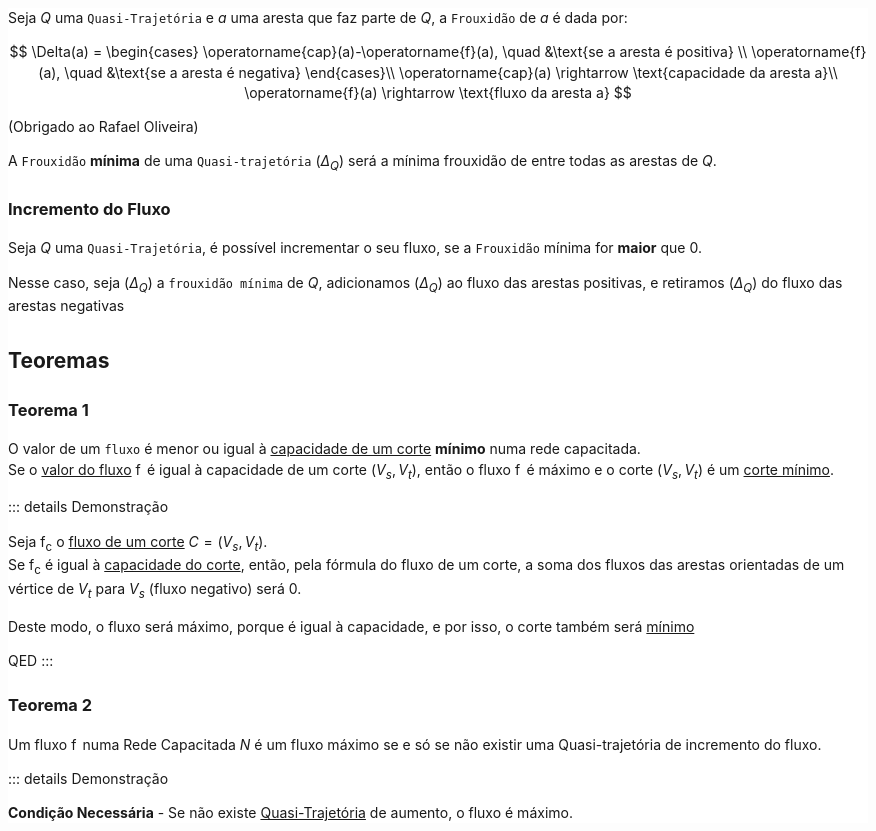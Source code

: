 Seja $Q$ uma `Quasi-Trajetória` e $a$ uma aresta que faz parte de $Q$, a `Frouxidão` de $a$ é dada por:

$$
\Delta(a) = \begin{cases}
\operatorname{cap}(a)-\operatorname{f}(a), \quad &\text{se a aresta é positiva} \\
\operatorname{f}(a), \quad &\text{se a aresta é negativa}
\end{cases}\\
\operatorname{cap}(a) \rightarrow \text{capacidade da aresta a}\\
\operatorname{f}(a) \rightarrow \text{fluxo da aresta a}
$$

(Obrigado ao Rafael Oliveira)

A `Frouxidão` **mínima** de uma `Quasi-trajetória` $(\Delta_Q)$ será a mínima frouxidão de entre todas as arestas de $Q$.

### Incremento do Fluxo

Seja $Q$ uma `Quasi-Trajetória`, é possível incrementar o seu fluxo, se a `Frouxidão` mínima for **maior** que $0$.

Nesse caso, seja $(\Delta_Q)$ a `frouxidão mínima` de $Q$, adicionamos $(\Delta_Q)$ ao fluxo das arestas positivas, e retiramos $(\Delta_Q)$ do fluxo das arestas negativas

## Teoremas

### Teorema 1

O valor de um `fluxo` é menor ou igual à [capacidade de um corte](#capacidade-do-corte) **mínimo** numa rede capacitada.  
Se o [valor do fluxo](#valor-do-fluxo) $\operatorname{f}$ é igual à capacidade de um corte $(V_s,V_t)$, então o fluxo $\operatorname{f}$ é máximo e o corte $(V_s,V_t)$ é um [corte mínimo](#corte-minimo).

::: details Demonstração

Seja $\operatorname{f_c}$ o [fluxo de um corte](#balanco-de-fluxo) $C = (V_s,V_t)$.  
Se $\operatorname{f_c}$ é igual à [capacidade do corte](#capacidade-do-corte), então, pela fórmula do fluxo de um corte, a soma dos fluxos das arestas orientadas de um vértice de $V_t$ para $V_s$ (fluxo negativo) será $0$.

Deste modo, o fluxo será máximo, porque é igual à capacidade, e por isso, o corte também será [mínimo](#corte-minimo)

QED
:::

### Teorema 2

Um fluxo $\operatorname{f}$ numa Rede Capacitada $N$ é um fluxo máximo se e só se não
existir uma Quasi-trajetória de incremento do fluxo.

::: details Demonstração

**Condição Necessária** - Se não existe [Quasi-Trajetória](#quasi-trajetoria) de aumento, o fluxo é máximo.
